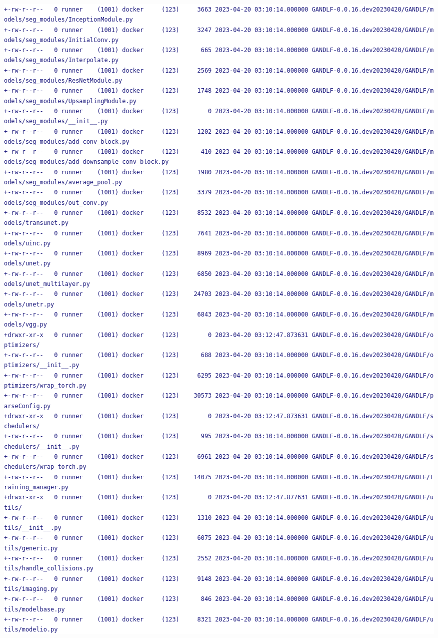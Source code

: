 ```diff
+-rw-r--r--   0 runner    (1001) docker     (123)     3663 2023-04-20 03:10:14.000000 GANDLF-0.0.16.dev20230420/GANDLF/models/seg_modules/InceptionModule.py
+-rw-r--r--   0 runner    (1001) docker     (123)     3247 2023-04-20 03:10:14.000000 GANDLF-0.0.16.dev20230420/GANDLF/models/seg_modules/InitialConv.py
+-rw-r--r--   0 runner    (1001) docker     (123)      665 2023-04-20 03:10:14.000000 GANDLF-0.0.16.dev20230420/GANDLF/models/seg_modules/Interpolate.py
+-rw-r--r--   0 runner    (1001) docker     (123)     2569 2023-04-20 03:10:14.000000 GANDLF-0.0.16.dev20230420/GANDLF/models/seg_modules/ResNetModule.py
+-rw-r--r--   0 runner    (1001) docker     (123)     1748 2023-04-20 03:10:14.000000 GANDLF-0.0.16.dev20230420/GANDLF/models/seg_modules/UpsamplingModule.py
+-rw-r--r--   0 runner    (1001) docker     (123)        0 2023-04-20 03:10:14.000000 GANDLF-0.0.16.dev20230420/GANDLF/models/seg_modules/__init__.py
+-rw-r--r--   0 runner    (1001) docker     (123)     1202 2023-04-20 03:10:14.000000 GANDLF-0.0.16.dev20230420/GANDLF/models/seg_modules/add_conv_block.py
+-rw-r--r--   0 runner    (1001) docker     (123)      410 2023-04-20 03:10:14.000000 GANDLF-0.0.16.dev20230420/GANDLF/models/seg_modules/add_downsample_conv_block.py
+-rw-r--r--   0 runner    (1001) docker     (123)     1980 2023-04-20 03:10:14.000000 GANDLF-0.0.16.dev20230420/GANDLF/models/seg_modules/average_pool.py
+-rw-r--r--   0 runner    (1001) docker     (123)     3379 2023-04-20 03:10:14.000000 GANDLF-0.0.16.dev20230420/GANDLF/models/seg_modules/out_conv.py
+-rw-r--r--   0 runner    (1001) docker     (123)     8532 2023-04-20 03:10:14.000000 GANDLF-0.0.16.dev20230420/GANDLF/models/transunet.py
+-rw-r--r--   0 runner    (1001) docker     (123)     7641 2023-04-20 03:10:14.000000 GANDLF-0.0.16.dev20230420/GANDLF/models/uinc.py
+-rw-r--r--   0 runner    (1001) docker     (123)     8969 2023-04-20 03:10:14.000000 GANDLF-0.0.16.dev20230420/GANDLF/models/unet.py
+-rw-r--r--   0 runner    (1001) docker     (123)     6850 2023-04-20 03:10:14.000000 GANDLF-0.0.16.dev20230420/GANDLF/models/unet_multilayer.py
+-rw-r--r--   0 runner    (1001) docker     (123)    24703 2023-04-20 03:10:14.000000 GANDLF-0.0.16.dev20230420/GANDLF/models/unetr.py
+-rw-r--r--   0 runner    (1001) docker     (123)     6843 2023-04-20 03:10:14.000000 GANDLF-0.0.16.dev20230420/GANDLF/models/vgg.py
+drwxr-xr-x   0 runner    (1001) docker     (123)        0 2023-04-20 03:12:47.873631 GANDLF-0.0.16.dev20230420/GANDLF/optimizers/
+-rw-r--r--   0 runner    (1001) docker     (123)      688 2023-04-20 03:10:14.000000 GANDLF-0.0.16.dev20230420/GANDLF/optimizers/__init__.py
+-rw-r--r--   0 runner    (1001) docker     (123)     6295 2023-04-20 03:10:14.000000 GANDLF-0.0.16.dev20230420/GANDLF/optimizers/wrap_torch.py
+-rw-r--r--   0 runner    (1001) docker     (123)    30573 2023-04-20 03:10:14.000000 GANDLF-0.0.16.dev20230420/GANDLF/parseConfig.py
+drwxr-xr-x   0 runner    (1001) docker     (123)        0 2023-04-20 03:12:47.873631 GANDLF-0.0.16.dev20230420/GANDLF/schedulers/
+-rw-r--r--   0 runner    (1001) docker     (123)      995 2023-04-20 03:10:14.000000 GANDLF-0.0.16.dev20230420/GANDLF/schedulers/__init__.py
+-rw-r--r--   0 runner    (1001) docker     (123)     6961 2023-04-20 03:10:14.000000 GANDLF-0.0.16.dev20230420/GANDLF/schedulers/wrap_torch.py
+-rw-r--r--   0 runner    (1001) docker     (123)    14075 2023-04-20 03:10:14.000000 GANDLF-0.0.16.dev20230420/GANDLF/training_manager.py
+drwxr-xr-x   0 runner    (1001) docker     (123)        0 2023-04-20 03:12:47.877631 GANDLF-0.0.16.dev20230420/GANDLF/utils/
+-rw-r--r--   0 runner    (1001) docker     (123)     1310 2023-04-20 03:10:14.000000 GANDLF-0.0.16.dev20230420/GANDLF/utils/__init__.py
+-rw-r--r--   0 runner    (1001) docker     (123)     6075 2023-04-20 03:10:14.000000 GANDLF-0.0.16.dev20230420/GANDLF/utils/generic.py
+-rw-r--r--   0 runner    (1001) docker     (123)     2552 2023-04-20 03:10:14.000000 GANDLF-0.0.16.dev20230420/GANDLF/utils/handle_collisions.py
+-rw-r--r--   0 runner    (1001) docker     (123)     9148 2023-04-20 03:10:14.000000 GANDLF-0.0.16.dev20230420/GANDLF/utils/imaging.py
+-rw-r--r--   0 runner    (1001) docker     (123)      846 2023-04-20 03:10:14.000000 GANDLF-0.0.16.dev20230420/GANDLF/utils/modelbase.py
+-rw-r--r--   0 runner    (1001) docker     (123)     8321 2023-04-20 03:10:14.000000 GANDLF-0.0.16.dev20230420/GANDLF/utils/modelio.py
```